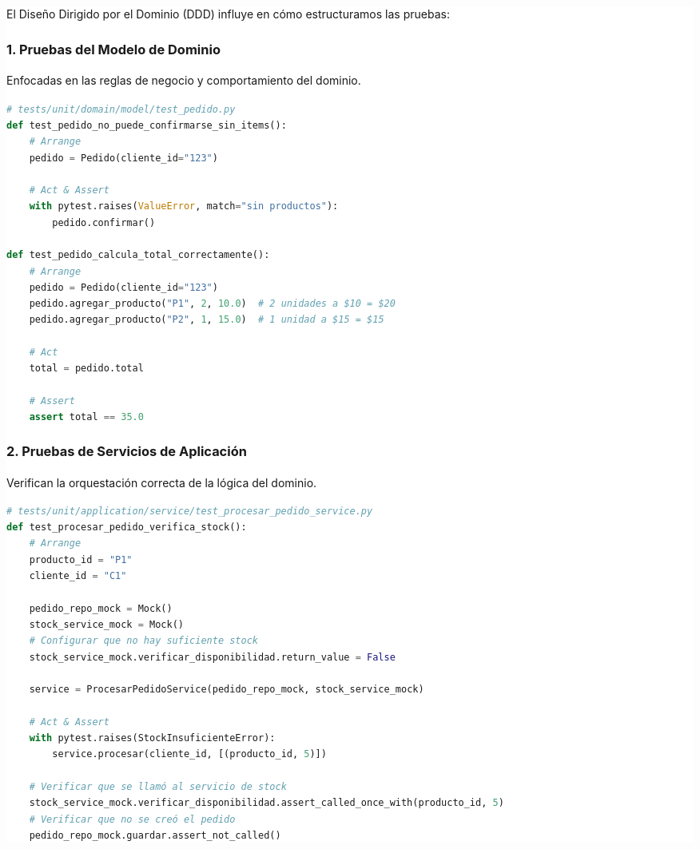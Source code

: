 El Diseño Dirigido por el Dominio (DDD) influye en cómo estructuramos las pruebas:

### 1. Pruebas del Modelo de Dominio

Enfocadas en las reglas de negocio y comportamiento del dominio.

```python
# tests/unit/domain/model/test_pedido.py
def test_pedido_no_puede_confirmarse_sin_items():
    # Arrange
    pedido = Pedido(cliente_id="123")
    
    # Act & Assert
    with pytest.raises(ValueError, match="sin productos"):
        pedido.confirmar()

def test_pedido_calcula_total_correctamente():
    # Arrange
    pedido = Pedido(cliente_id="123")
    pedido.agregar_producto("P1", 2, 10.0)  # 2 unidades a $10 = $20
    pedido.agregar_producto("P2", 1, 15.0)  # 1 unidad a $15 = $15
    
    # Act
    total = pedido.total
    
    # Assert
    assert total == 35.0
```

### 2. Pruebas de Servicios de Aplicación

Verifican la orquestación correcta de la lógica del dominio.

```python
# tests/unit/application/service/test_procesar_pedido_service.py
def test_procesar_pedido_verifica_stock():
    # Arrange
    producto_id = "P1"
    cliente_id = "C1"
    
    pedido_repo_mock = Mock()
    stock_service_mock = Mock()
    # Configurar que no hay suficiente stock
    stock_service_mock.verificar_disponibilidad.return_value = False
    
    service = ProcesarPedidoService(pedido_repo_mock, stock_service_mock)
    
    # Act & Assert
    with pytest.raises(StockInsuficienteError):
        service.procesar(cliente_id, [(producto_id, 5)])
    
    # Verificar que se llamó al servicio de stock
    stock_service_mock.verificar_disponibilidad.assert_called_once_with(producto_id, 5)
    # Verificar que no se creó el pedido
    pedido_repo_mock.guardar.assert_not_called()
```
